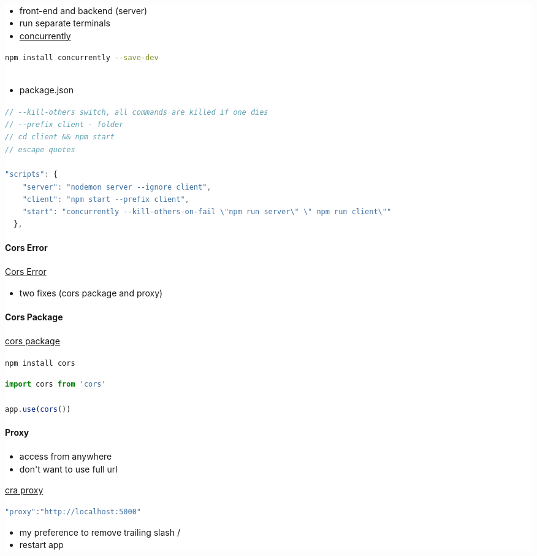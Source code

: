   
- front-end and backend (server)
- run separate terminals
- [concurrently](https://www.npmjs.com/package/concurrently )
  
```sh
npm install concurrently --save-dev
  
```
  
- package.json
  
```js
// --kill-others switch, all commands are killed if one dies
// --prefix client - folder
// cd client && npm start
// escape quotes
  
"scripts": {
    "server": "nodemon server --ignore client",
    "client": "npm start --prefix client",
    "start": "concurrently --kill-others-on-fail \"npm run server\" \" npm run client\""
  },
```
  
####  Cors Error
  
  
[Cors Error](https://developer.mozilla.org/en-US/docs/Web/HTTP/CORS )
  
- two fixes (cors package and proxy)
  
####  Cors Package
  
  
[cors package](https://www.npmjs.com/package/cors )
  
```sh
npm install cors
```
  
```js
import cors from 'cors'
  
app.use(cors())
```
  
####  Proxy
  
  
- access from anywhere
- don't want to use full url
  
[cra proxy](https://create-react-app.dev/docs/proxying-api-requests-in-development/ )
  
```js
"proxy":"http://localhost:5000"
```
  
- my preference to remove trailing slash /
- restart app
  